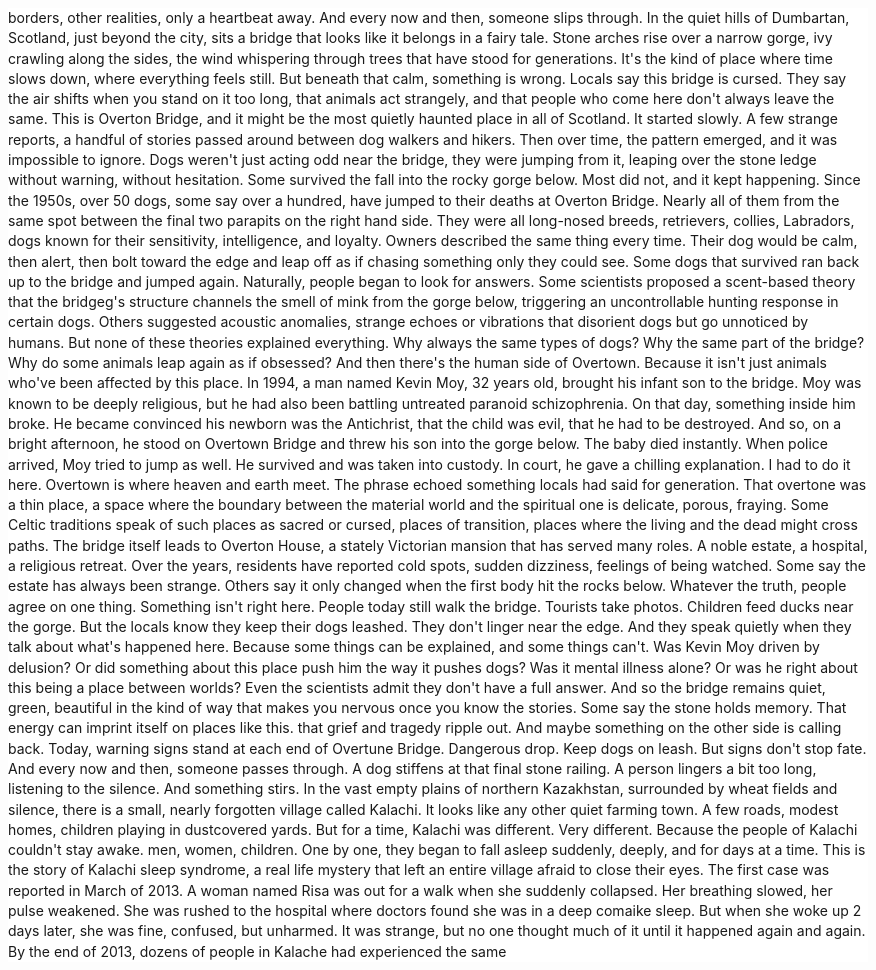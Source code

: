 borders, other realities, only a heartbeat away. And every now and then, someone slips through. In the quiet hills of Dumbartan, Scotland, just beyond the city, sits a bridge that looks like it belongs in a fairy tale. Stone arches rise over a narrow gorge, ivy crawling along the sides, the wind whispering through trees that have stood for generations. It's the kind of place where time slows down, where everything feels still. But beneath that calm, something is wrong. Locals say this bridge is cursed. They say the air shifts when you stand on it too long, that animals act strangely, and that people who come here don't always leave the same. This is Overton Bridge, and it might be the most quietly haunted place in all of Scotland. It started slowly. A few strange reports, a handful of stories passed around between dog walkers and hikers. Then over time, the pattern emerged, and it was impossible to ignore. Dogs weren't just acting odd near the bridge, they were jumping from it, leaping over the stone ledge without warning, without hesitation. Some survived the fall into the rocky gorge below. Most did not, and it kept happening. Since the 1950s, over 50 dogs, some say over a hundred, have jumped to their deaths at Overton Bridge. Nearly all of them from the same spot between the final two parapits on the right hand side. They were all long-nosed breeds, retrievers, collies, Labradors, dogs known for their sensitivity, intelligence, and loyalty. Owners described the same thing every time. Their dog would be calm, then alert, then bolt toward the edge and leap off as if chasing something only they could see. Some dogs that survived ran back up to the bridge and jumped again. Naturally, people began to look for answers. Some scientists proposed a scent-based theory that the bridgeg's structure channels the smell of mink from the gorge below, triggering an uncontrollable hunting response in certain dogs. Others suggested acoustic anomalies, strange echoes or vibrations that disorient dogs but go unnoticed by humans. But none of these theories explained everything. Why always the same types of dogs? Why the same part of the bridge? Why do some animals leap again as if obsessed? And then there's the human side of Overtown. Because it isn't just animals who've been affected by this place. In 1994, a man named Kevin Moy, 32 years old, brought his infant son to the bridge. Moy was known to be deeply religious, but he had also been battling untreated paranoid schizophrenia. On that day, something inside him broke. He became convinced his newborn was the Antichrist, that the child was evil, that he had to be destroyed. And so, on a bright afternoon, he stood on Overtown Bridge and threw his son into the gorge below. The baby died instantly. When police arrived, Moy tried to jump as well. He survived and was taken into custody. In court, he gave a chilling explanation. I had to do it here. Overtown is where heaven and earth meet. The phrase echoed something locals had said for generation. That overtone was a thin place, a space where the boundary between the material world and the spiritual one is delicate, porous, fraying. Some Celtic traditions speak of such places as sacred or cursed, places of transition, places where the living and the dead might cross paths. The bridge itself leads to Overton House, a stately Victorian mansion that has served many roles. A noble estate, a hospital, a religious retreat. Over the years, residents have reported cold spots, sudden dizziness, feelings of being watched. Some say the estate has always been strange. Others say it only changed when the first body hit the rocks below. Whatever the truth, people agree on one thing. Something isn't right here. People today still walk the bridge. Tourists take photos. Children feed ducks near the gorge. But the locals know they keep their dogs leashed. They don't linger near the edge. And they speak quietly when they talk about what's happened here. Because some things can be explained, and some things can't. Was Kevin Moy driven by delusion? Or did something about this place push him the way it pushes dogs? Was it mental illness alone? Or was he right about this being a place between worlds? Even the scientists admit they don't have a full answer. And so the bridge remains quiet, green, beautiful in the kind of way that makes you nervous once you know the stories. Some say the stone holds memory. That energy can imprint itself on places like this. that grief and tragedy ripple out. And maybe something on the other side is calling back. Today, warning signs stand at each end of Overtune Bridge. Dangerous drop. Keep dogs on leash. But signs don't stop fate. And every now and then, someone passes through. A dog stiffens at that final stone railing. A person lingers a bit too long, listening to the silence. And something stirs. In the vast empty plains of northern Kazakhstan, surrounded by wheat fields and silence, there is a small, nearly forgotten village called Kalachi. It looks like any other quiet farming town. A few roads, modest homes, children playing in dustcovered yards. But for a time, Kalachi was different. Very different. Because the people of Kalachi couldn't stay awake. men, women, children. One by one, they began to fall asleep suddenly, deeply, and for days at a time. This is the story of Kalachi sleep syndrome, a real life mystery that left an entire village afraid to close their eyes. The first case was reported in March of 2013. A woman named Risa was out for a walk when she suddenly collapsed. Her breathing slowed, her pulse weakened. She was rushed to the hospital where doctors found she was in a deep comaike sleep. But when she woke up 2 days later, she was fine, confused, but unharmed. It was strange, but no one thought much of it until it happened again and again. By the end of 2013, dozens of people in Kalache had experienced the same